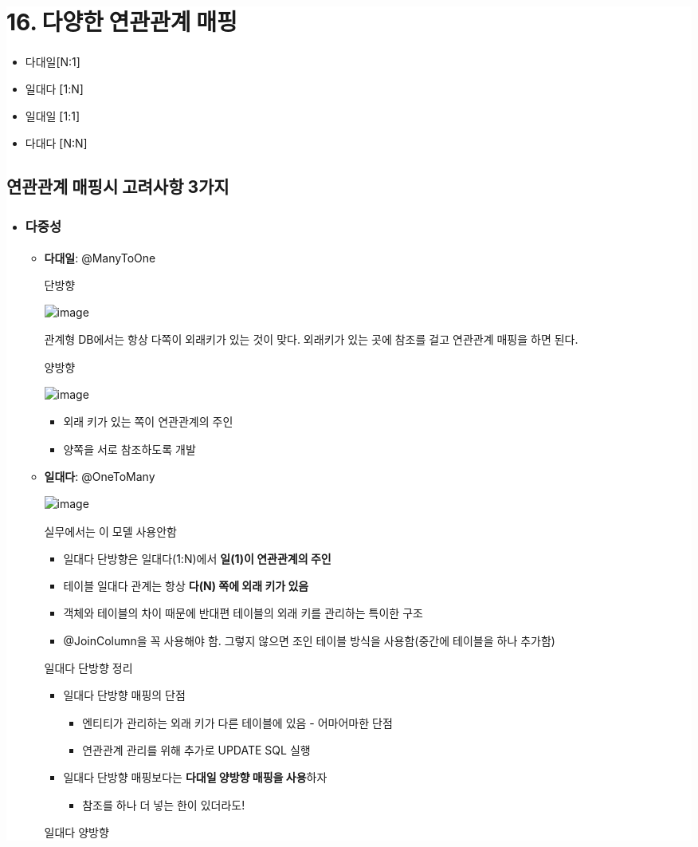 # 16. 다양한 연관관계 매핑



- 다대일[N:1]

- 일대다 [1:N]

- 일대일 [1:1]

- 다대다 [N:N]



## 연관관계 매핑시 고려사항 3가지

- ### 다중성
  
  - **다대일**: @ManyToOne
    
    단방향
    
    <img width="940" alt="image" src="https://user-images.githubusercontent.com/55625864/164376391-46552b0a-929f-49cc-bf95-9e24a3e34edf.png">
    
    관계형 DB에서는 항상 다쪽이 외래키가 있는 것이 맞다. 외래키가 있는 곳에 참조를 걸고 연관관계 매핑을 하면 된다.
    
    양방향
    
    <img width="1010" alt="image" src="https://user-images.githubusercontent.com/55625864/164376952-336424e9-ce12-45c2-9262-9b322b5b2d4b.png">
    
    - 외래 키가 있는 쪽이 연관관계의 주인
    
    - 양쪽을 서로 참조하도록 개발
  
  - **일대다**: @OneToMany
    
    <img width="1017" alt="image" src="https://user-images.githubusercontent.com/55625864/164378135-d5563153-294f-484d-8691-a54e06c83cb2.png">
    
    실무에서는 이 모델 사용안함
    
    - 일대다 단방향은 일대다(1:N)에서 **일(1)이 연관관계의 주인**
    
    - 테이블 일대다 관계는 항상 **다(N) 쪽에 외래 키가 있음**
    
    - 객체와 테이블의 차이 때문에 반대편 테이블의 외래 키를 관리하는 특이한 구조
    
    - @JoinColumn을 꼭 사용해야 함. 그렇지 않으면 조인 테이블 방식을 사용함(중간에 테이블을 하나 추가함)
    
    일대다 단방향 정리
    
    - 일대다 단방향 매핑의 단점
      
      - 엔티티가 관리하는 외래 키가 다른 테이블에 있음 - 어마어마한 단점
      
      - 연관관계 관리를 위해 추가로 UPDATE SQL 실행
    
    - 일대다 단방향 매핑보다는 **다대일 양방향 매핑을 사용**하자
      
      - 참조를 하나 더 넣는 한이 있더라도!
    
    일대다 양방향
    